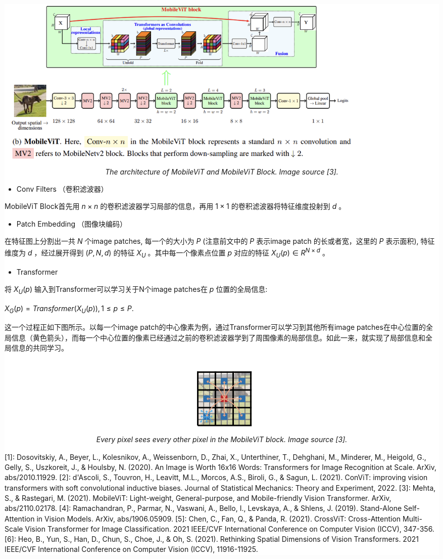<img src="./images/MobileViT_architecture.PNG" alt="vit" width="700"/>
<em><center>The architecture of MobileViT and MobileViT Block. Image source [3]. </center></em>
</center></p>

* Conv Filters （卷积滤波器）

MobileViT Block首先用 $n\times n$ 的卷积滤波器学习局部的信息，再用 $1\times 1$ 的卷积滤波器将特征维度投射到 $d$ 。 

* Patch Embedding （图像块编码）

在特征图上分割出一共 $N$ 个image patches, 每一个的大小为 $P$ (注意前文中的 $P$ 表示image patch 的长或者宽，这里的 $P$ 表示面积), 特征维度为 $d$ ，经过展开得到 $(P, N, d)$ 的特征 $X_U$ 。其中每一个像素点位置 $p$ 对应的特征 $X_U(p)\in R^{N\times d}$ 。

* Transformer

将 $X_U(p)$ 输入到Transformer可以学习关于N个image patches在 $p$ 位置的全局信息:

$X_G(p) = Transformer(X_U(p)), 1\leq p \leq P$.

这一个过程正如下图所示。以每一个image patch的中心像素为例，通过Transformer可以学习到其他所有image patches在中心位置的全局信息（黄色箭头），而每一个中心位置的像素已经通过之前的卷积滤波器学到了周围像素的局部信息。如此一来，就实现了局部信息和全局信息的共同学习。
<p><center>
<img src="./images/MobileViT_local_global.PNG" alt="vit" width="200"/>
<em><center>Every pixel sees every other pixel in the MobileViT block. Image source [3]. </center></em>
</center></p>


[1]: Dosovitskiy, A., Beyer, L., Kolesnikov, A., Weissenborn, D., Zhai, X., Unterthiner, T., Dehghani, M., Minderer, M., Heigold, G., Gelly, S., Uszkoreit, J., & Houlsby, N. (2020). An Image is Worth 16x16 Words: Transformers for Image Recognition at Scale. ArXiv, abs/2010.11929.
[2]: d'Ascoli, S., Touvron, H., Leavitt, M.L., Morcos, A.S., Biroli, G., & Sagun, L. (2021). ConViT: improving vision transformers with soft convolutional inductive biases. Journal of Statistical Mechanics: Theory and Experiment, 2022.
[3]: Mehta, S., & Rastegari, M. (2021). MobileViT: Light-weight, General-purpose, and Mobile-friendly Vision Transformer. ArXiv, abs/2110.02178.
[4]: Ramachandran, P., Parmar, N., Vaswani, A., Bello, I., Levskaya, A., & Shlens, J. (2019). Stand-Alone Self-Attention in Vision Models. ArXiv, abs/1906.05909.
[5]: Chen, C., Fan, Q., & Panda, R. (2021). CrossViT: Cross-Attention Multi-Scale Vision Transformer for Image Classification. 2021 IEEE/CVF International Conference on Computer Vision (ICCV), 347-356.
[6]: Heo, B., Yun, S., Han, D., Chun, S., Choe, J., & Oh, S. (2021). Rethinking Spatial Dimensions of Vision Transformers. 2021 IEEE/CVF International Conference on Computer Vision (ICCV), 11916-11925.